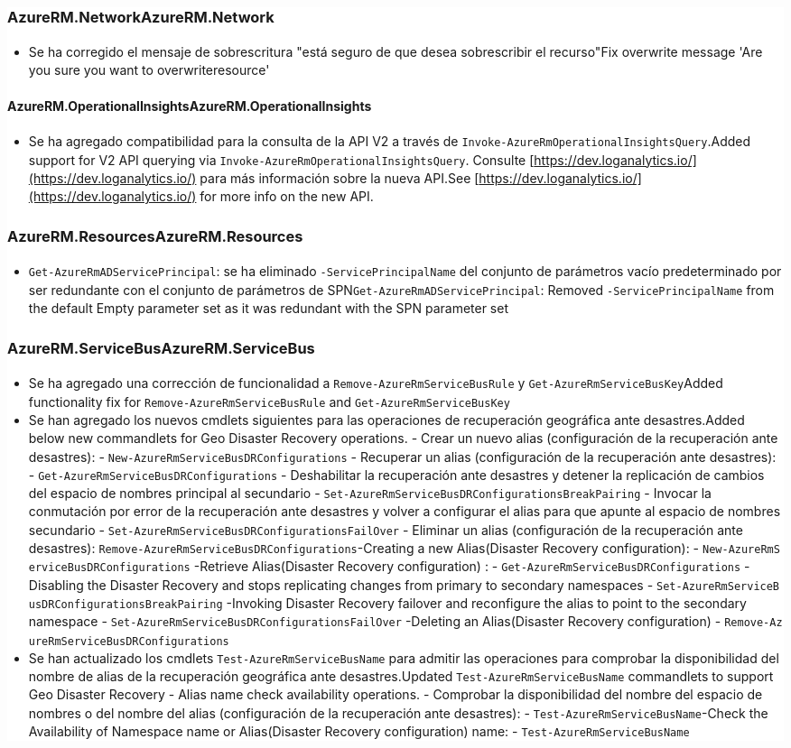 ### <a name="azurermnetwork"></a><span data-ttu-id="c7319-244">AzureRM.Network</span><span class="sxs-lookup"><span data-stu-id="c7319-244">AzureRM.Network</span></span>
* <span data-ttu-id="c7319-245">Se ha corregido el mensaje de sobrescritura "está seguro de que desea sobrescribir el recurso"</span><span class="sxs-lookup"><span data-stu-id="c7319-245">Fix overwrite message 'Are you sure you want to overwriteresource'</span></span>

#### <a name="azurermoperationalinsights"></a><span data-ttu-id="c7319-246">AzureRM.OperationalInsights</span><span class="sxs-lookup"><span data-stu-id="c7319-246">AzureRM.OperationalInsights</span></span>
* <span data-ttu-id="c7319-247">Se ha agregado compatibilidad para la consulta de la API V2 a través de `Invoke-AzureRmOperationalInsightsQuery`.</span><span class="sxs-lookup"><span data-stu-id="c7319-247">Added support for V2 API querying via `Invoke-AzureRmOperationalInsightsQuery`.</span></span> <span data-ttu-id="c7319-248">Consulte [https://dev.loganalytics.io/](https://dev.loganalytics.io/) para más información sobre la nueva API.</span><span class="sxs-lookup"><span data-stu-id="c7319-248">See [https://dev.loganalytics.io/](https://dev.loganalytics.io/) for more info on the new API.</span></span>

### <a name="azurermresources"></a><span data-ttu-id="c7319-249">AzureRM.Resources</span><span class="sxs-lookup"><span data-stu-id="c7319-249">AzureRM.Resources</span></span>
* <span data-ttu-id="c7319-250">`Get-AzureRmADServicePrincipal`: se ha eliminado `-ServicePrincipalName` del conjunto de parámetros vacío predeterminado por ser redundante con el conjunto de parámetros de SPN</span><span class="sxs-lookup"><span data-stu-id="c7319-250">`Get-AzureRmADServicePrincipal`: Removed `-ServicePrincipalName` from the default Empty parameter set as it was redundant with the SPN parameter set</span></span>

### <a name="azurermservicebus"></a><span data-ttu-id="c7319-251">AzureRM.ServiceBus</span><span class="sxs-lookup"><span data-stu-id="c7319-251">AzureRM.ServiceBus</span></span>
* <span data-ttu-id="c7319-252">Se ha agregado una corrección de funcionalidad a `Remove-AzureRmServiceBusRule` y `Get-AzureRmServiceBusKey`</span><span class="sxs-lookup"><span data-stu-id="c7319-252">Added functionality fix for `Remove-AzureRmServiceBusRule` and `Get-AzureRmServiceBusKey`</span></span>
* <span data-ttu-id="c7319-253">Se han agregado los nuevos cmdlets siguientes para las operaciones de recuperación geográfica ante desastres.</span><span class="sxs-lookup"><span data-stu-id="c7319-253">Added below new commandlets for Geo Disaster Recovery operations.</span></span>
    <span data-ttu-id="c7319-254">- Crear un nuevo alias (configuración de la recuperación ante desastres): - `New-AzureRmServiceBusDRConfigurations` - Recuperar un alias (configuración de la recuperación ante desastres): - `Get-AzureRmServiceBusDRConfigurations` - Deshabilitar la recuperación ante desastres y detener la replicación de cambios del espacio de nombres principal al secundario - `Set-AzureRmServiceBusDRConfigurationsBreakPairing` - Invocar la conmutación por error de la recuperación ante desastres y volver a configurar el alias para que apunte al espacio de nombres secundario - `Set-AzureRmServiceBusDRConfigurationsFailOver` - Eliminar un alias (configuración de la recuperación ante desastres): `Remove-AzureRmServiceBusDRConfigurations`</span><span class="sxs-lookup"><span data-stu-id="c7319-254">-Creating a new Alias(Disaster Recovery configuration): - `New-AzureRmServiceBusDRConfigurations` -Retrieve Alias(Disaster Recovery configuration) : - `Get-AzureRmServiceBusDRConfigurations` -Disabling the Disaster Recovery and stops replicating changes from primary to secondary namespaces - `Set-AzureRmServiceBusDRConfigurationsBreakPairing` -Invoking Disaster Recovery failover and reconfigure the alias to point to the secondary namespace - `Set-AzureRmServiceBusDRConfigurationsFailOver` -Deleting an Alias(Disaster Recovery configuration) - `Remove-AzureRmServiceBusDRConfigurations`</span></span>
* <span data-ttu-id="c7319-255">Se han actualizado los cmdlets `Test-AzureRmServiceBusName` para admitir las operaciones para comprobar la disponibilidad del nombre de alias de la recuperación geográfica ante desastres.</span><span class="sxs-lookup"><span data-stu-id="c7319-255">Updated `Test-AzureRmServiceBusName` commandlets to support Geo Disaster Recovery - Alias name check availability operations.</span></span>
    <span data-ttu-id="c7319-256">- Comprobar la disponibilidad del nombre del espacio de nombres o del nombre del alias (configuración de la recuperación ante desastres): - `Test-AzureRmServiceBusName`</span><span class="sxs-lookup"><span data-stu-id="c7319-256">-Check the Availability of Namespace name or Alias(Disaster Recovery configuration) name: - `Test-AzureRmServiceBusName`</span></span>

